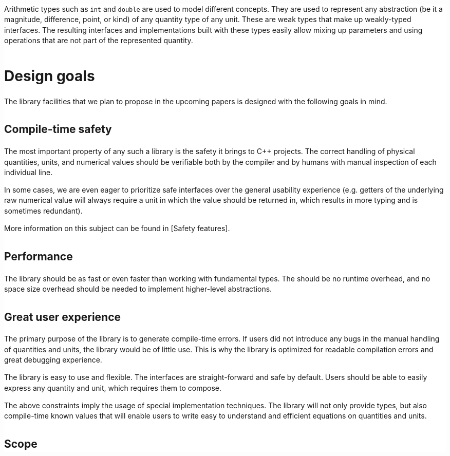 Arithmetic types such as `int` and `double` are used to model different concepts.
They are used to represent any abstraction (be it a magnitude, difference, point, or kind) of any
quantity type of any unit.
These are weak types that make up weakly-typed interfaces.
The resulting interfaces and implementations built with these types
easily allow mixing up parameters and using operations that are not part of the represented quantity.


# Design goals

The library facilities that we plan to propose in the upcoming papers is designed with
the following goals in mind.

## Compile-time safety

The most important property of any such a library is the safety it brings to C++ projects.
The correct handling of physical quantities, units, and numerical values should be verifiable both by
the compiler and by humans with manual inspection
of each individual line.

In some cases, we are even eager to prioritize safe interfaces over the general usability experience
(e.g. getters of the underlying raw numerical value will always require a unit in which the value should
be returned in, which results in more typing and is sometimes redundant).

More information on this subject can be found in [Safety features].

## Performance

The library should be as fast or even faster than working with fundamental types. The should
be no runtime overhead, and no space size overhead should be needed to implement higher-level
abstractions.

## Great user experience

The primary purpose of the library is to generate compile-time errors. If users did not introduce
any bugs in the manual handling of quantities and units, the library would be of little use.
This is why the library is optimized for readable compilation errors and great debugging experience.

The library is easy to use and flexible. The interfaces are straight-forward
and safe by default. Users should be able to easily express any quantity and unit, which requires
them to compose.

The above constraints imply the usage of special implementation techniques. The library will not
only provide types, but also compile-time known values that will enable users to write easy
to understand and efficient equations on quantities and units.

## Scope
